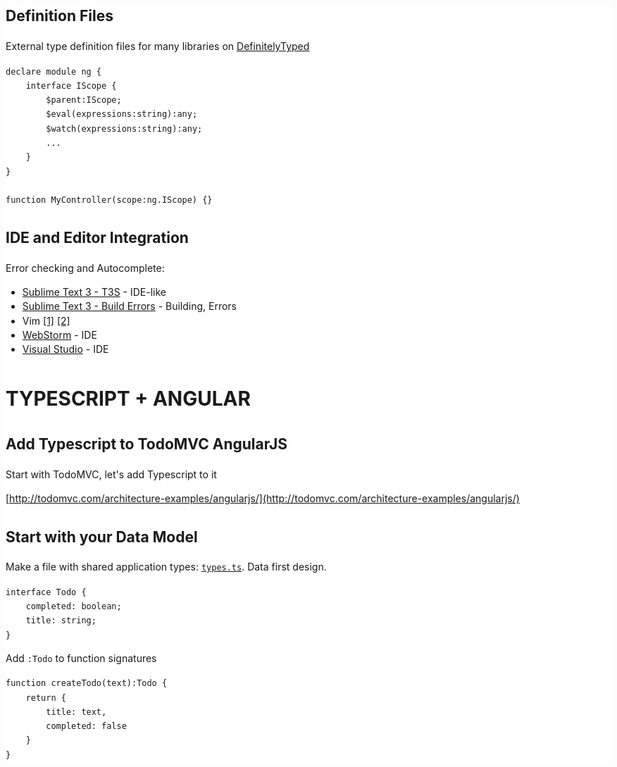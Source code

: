 Definition Files
----------------
 
External type definition files for many libraries on [DefinitelyTyped][dt]

    declare module ng {
        interface IScope {
            $parent:IScope;
            $eval(expressions:string):any;
            $watch(expressions:string):any;
            ... 
        }
    }

    function MyController(scope:ng.IScope) {}

IDE and Editor Integration
--------------------------

Error checking and Autocomplete:

- [Sublime Text 3 - T3S](https://github.com/Railk/T3S) - IDE-like
- [Sublime Text 3 - Build Errors](https://github.com/seanhess/sublime-build-errors) - Building, Errors
- Vim [[1]](https://github.com/clausreinke/typescript-tools) [[2]](https://github.com/leafgarland/typescript-vim)
- [WebStorm](http://blog.jetbrains.com/webstorm/2013/11/enjoy-typescript-in-webstorm/) - IDE
- [Visual Studio](http://www.microsoft.com/en-us/download/details.aspx?id=34790) - IDE


TYPESCRIPT + ANGULAR
====================

Add Typescript to TodoMVC AngularJS
-----------------------------------

Start with TodoMVC, let's add Typescript to it

[http://todomvc.com/architecture-examples/angularjs/](http://todomvc.com/architecture-examples/angularjs/)

Start with your Data Model
--------------------------

Make a file with shared application types: [`types.ts`][types.ts]. Data first design.

    interface Todo {
        completed: boolean;
        title: string;
    }

Add `:Todo` to function signatures

    function createTodo(text):Todo {
        return {
            title: text,
            completed: false
        }
    }


[dt]: https://github.com/borisyankov/DefinitelyTyped
[typescript]: http://www.typescriptlang.org/
[angular]: http://angularjs.org/
[types.ts]: public/js/types.ts
[angular.d.ts]: public/js/types/angularjs/angular.d.ts
[jquery.d.ts]: public/js/types/jquery/jquery.d.ts
[todoStorage.js]: http://github.com/seanhess/angularjs-typescript/blob/js/public/js/services/todoStorage.js
[todoStorage.ts]: public/js/services/todoStorage.ts
[todoCtrl.js]: http://github.com/seanhess/angularjs-typescript/blob/js/public/js/controllers/todoCtrl.js
[todoCtrl.ts]: public/js/controllers/todoCtrl.ts
[Gruntfile.js]: Gruntfile.js
[angularjs-typescript]: http://github.com/seanhess/angularjs-typescript
[@seanhess]: http://twitter.com/seanhess